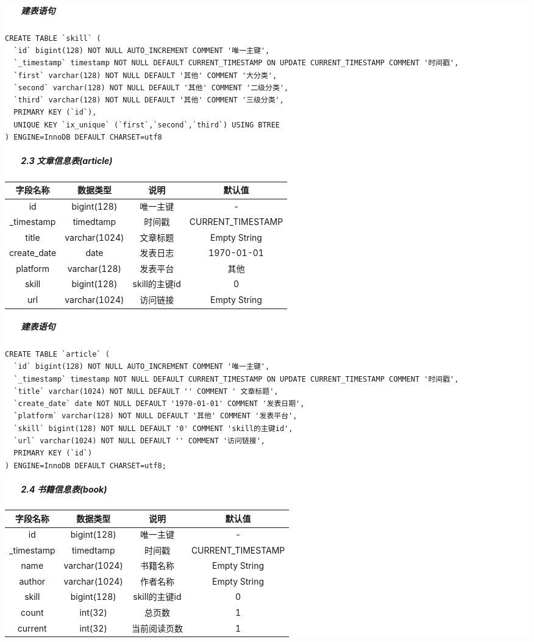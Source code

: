 ##### &#160; &#160; &#160; &#160; 建表语句

```
CREATE TABLE `skill` (
  `id` bigint(128) NOT NULL AUTO_INCREMENT COMMENT '唯一主键',
  `_timestamp` timestamp NOT NULL DEFAULT CURRENT_TIMESTAMP ON UPDATE CURRENT_TIMESTAMP COMMENT '时间戳',
  `first` varchar(128) NOT NULL DEFAULT '其他' COMMENT '大分类',
  `second` varchar(128) NOT NULL DEFAULT '其他' COMMENT '二级分类',
  `third` varchar(128) NOT NULL DEFAULT '其他' COMMENT '三级分类',
  PRIMARY KEY (`id`),
  UNIQUE KEY `ix_unique` (`first`,`second`,`third`) USING BTREE
) ENGINE=InnoDB DEFAULT CHARSET=utf8
```

##### &#160; &#160; &#160; &#160; 2.3 文章信息表(article)

| 字段名称 | 数据类型   | 说明 | 默认值 |
| :-: | :-: | :-: | :-: |
| id | bigint(128) | 唯一主键 | - |
| _timestamp | timedtamp | 时间戳 | CURRENT_TIMESTAMP |
| title | varchar(1024) | 文章标题 | Empty String |
| create_date | date | 发表日志 | 1970-01-01 |
| platform | varchar(128) | 发表平台 | 其他 |
| skill | bigint(128) | skill的主键id | 0 |
| url | varchar(1024) | 访问链接 | Empty String |

##### &#160; &#160; &#160; &#160; 建表语句

```
CREATE TABLE `article` (
  `id` bigint(128) NOT NULL AUTO_INCREMENT COMMENT '唯一主键',
  `_timestamp` timestamp NOT NULL DEFAULT CURRENT_TIMESTAMP ON UPDATE CURRENT_TIMESTAMP COMMENT '时间戳',
  `title` varchar(1024) NOT NULL DEFAULT '' COMMENT ' 文章标题',
  `create_date` date NOT NULL DEFAULT '1970-01-01' COMMENT '发表日期',
  `platform` varchar(128) NOT NULL DEFAULT '其他' COMMENT '发表平台',
  `skill` bigint(128) NOT NULL DEFAULT '0' COMMENT 'skill的主键id',
  `url` varchar(1024) NOT NULL DEFAULT '' COMMENT '访问链接',
  PRIMARY KEY (`id`)
) ENGINE=InnoDB DEFAULT CHARSET=utf8;
```

##### &#160; &#160; &#160; &#160; 2.4 书籍信息表(book)

| 字段名称 | 数据类型   | 说明 | 默认值 |
| :-: | :-: | :-: | :-: |
| id | bigint(128) | 唯一主键 | - |
| _timestamp | timedtamp | 时间戳 | CURRENT_TIMESTAMP |
| name | varchar(1024) | 书籍名称 | Empty String |
| author | varchar(1024) | 作者名称 | Empty String |
| skill | bigint(128) | skill的主键id | 0 |
| count | int(32) | 总页数 | 1 |
| current | int(32) | 当前阅读页数 | 1 |